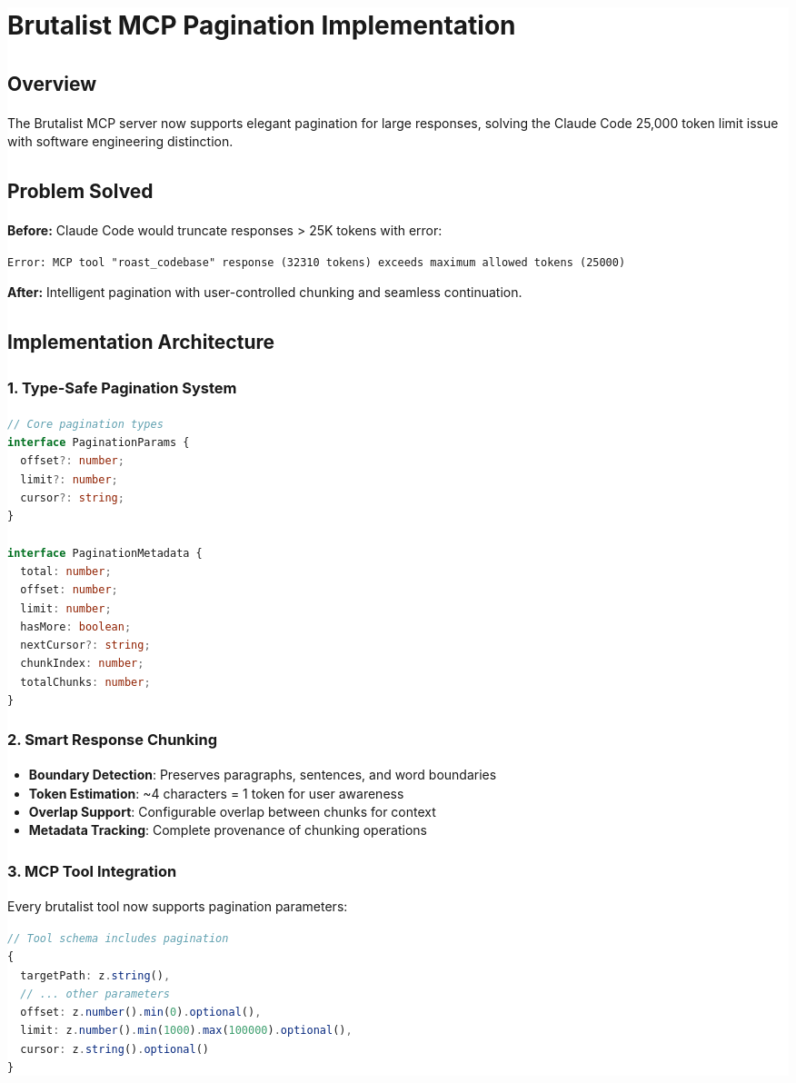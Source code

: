 # Brutalist MCP Pagination Implementation

## Overview

The Brutalist MCP server now supports elegant pagination for large responses, solving the Claude Code 25,000 token limit issue with software engineering distinction.

## Problem Solved

**Before:** Claude Code would truncate responses > 25K tokens with error:
```
Error: MCP tool "roast_codebase" response (32310 tokens) exceeds maximum allowed tokens (25000)
```

**After:** Intelligent pagination with user-controlled chunking and seamless continuation.

## Implementation Architecture

### 1. Type-Safe Pagination System

```typescript
// Core pagination types
interface PaginationParams {
  offset?: number;
  limit?: number;
  cursor?: string;
}

interface PaginationMetadata {
  total: number;
  offset: number;
  limit: number;
  hasMore: boolean;
  nextCursor?: string;
  chunkIndex: number;
  totalChunks: number;
}
```

### 2. Smart Response Chunking

- **Boundary Detection**: Preserves paragraphs, sentences, and word boundaries
- **Token Estimation**: ~4 characters = 1 token for user awareness
- **Overlap Support**: Configurable overlap between chunks for context
- **Metadata Tracking**: Complete provenance of chunking operations

### 3. MCP Tool Integration

Every brutalist tool now supports pagination parameters:

```typescript
// Tool schema includes pagination
{
  targetPath: z.string(),
  // ... other parameters
  offset: z.number().min(0).optional(),
  limit: z.number().min(1000).max(100000).optional(),
  cursor: z.string().optional()
}
```
